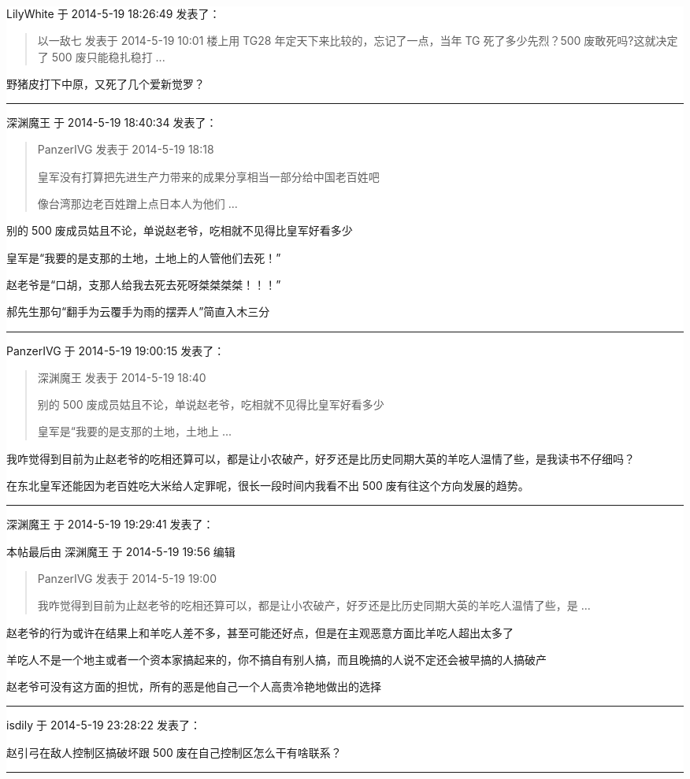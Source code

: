 
LilyWhite 于 2014-5-19 18:26:49 发表了：

> 以一敌七 发表于 2014-5-19 10:01 楼上用 TG28 年定天下来比较的，忘记了一点，当年 TG 死了多少先烈？500 废敢死吗?这就决定了 500 废只能稳扎稳打 ...

野猪皮打下中原，又死了几个爱新觉罗？

---

深渊魔王 于 2014-5-19 18:40:34 发表了：

> PanzerIVG 发表于 2014-5-19 18:18
>
> 皇军没有打算把先进生产力带来的成果分享相当一部分给中国老百姓吧
>
> 像台湾那边老百姓蹭上点日本人为他们 ...

别的 500 废成员姑且不论，单说赵老爷，吃相就不见得比皇军好看多少

皇军是“我要的是支那的土地，土地上的人管他们去死！”

赵老爷是“口胡，支那人给我去死去死呀桀桀桀桀！！！”

郝先生那句“翻手为云覆手为雨的摆弄人”简直入木三分

---

PanzerIVG 于 2014-5-19 19:00:15 发表了：

> 深渊魔王 发表于 2014-5-19 18:40
>
> 别的 500 废成员姑且不论，单说赵老爷，吃相就不见得比皇军好看多少
>
> 皇军是“我要的是支那的土地，土地上 ...

我咋觉得到目前为止赵老爷的吃相还算可以，都是让小农破产，好歹还是比历史同期大英的羊吃人温情了些，是我读书不仔细吗？

在东北皇军还能因为老百姓吃大米给人定罪呢，很长一段时间内我看不出 500 废有往这个方向发展的趋势。

---

深渊魔王 于 2014-5-19 19:29:41 发表了：

本帖最后由 深渊魔王 于 2014-5-19 19:56 编辑

> PanzerIVG 发表于 2014-5-19 19:00
>
> 我咋觉得到目前为止赵老爷的吃相还算可以，都是让小农破产，好歹还是比历史同期大英的羊吃人温情了些，是 ...

赵老爷的行为或许在结果上和羊吃人差不多，甚至可能还好点，但是在主观恶意方面比羊吃人超出太多了

羊吃人不是一个地主或者一个资本家搞起来的，你不搞自有别人搞，而且晚搞的人说不定还会被早搞的人搞破产

赵老爷可没有这方面的担忧，所有的恶是他自己一个人高贵冷艳地做出的选择

---

isdily 于 2014-5-19 23:28:22 发表了：

赵引弓在敌人控制区搞破坏跟 500 废在自己控制区怎么干有啥联系？

---
